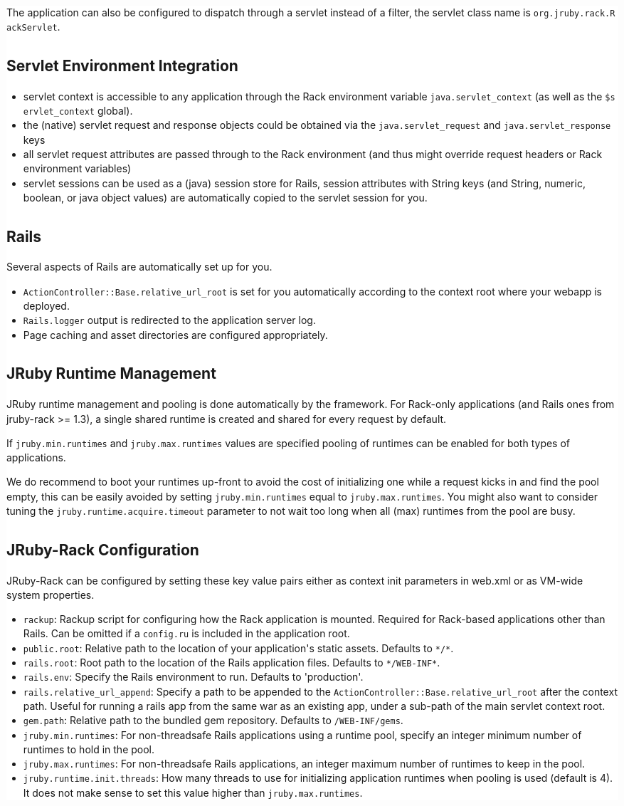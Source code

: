 The application can also be configured to dispatch through a servlet instead of
a filter, the servlet class name is `org.jruby.rack.RackServlet`.

## Servlet Environment Integration

- servlet context is accessible to any application through the Rack environment
  variable `java.servlet_context` (as well as the `$servlet_context` global).
- the (native) servlet request and response objects could be obtained via the
  `java.servlet_request` and `java.servlet_response` keys
- all servlet request attributes are passed through to the Rack environment (and
  thus might override request headers or Rack environment variables)
- servlet sessions can be used as a (java) session store for Rails, session
  attributes with String keys (and String, numeric, boolean, or java
  object values) are automatically copied to the servlet session for you.

## Rails

Several aspects of Rails are automatically set up for you.

- `ActionController::Base.relative_url_root` is set for you automatically
  according to the context root where your webapp is deployed.
- `Rails.logger` output is redirected to the application server log.
- Page caching and asset directories are configured appropriately.

## JRuby Runtime Management

JRuby runtime management and pooling is done automatically by the framework.
For Rack-only applications (and Rails ones from jruby-rack >= 1.3), a single 
shared runtime is created and shared for every request by default.

If `jruby.min.runtimes` and `jruby.max.runtimes` values are
specified pooling of runtimes can be enabled for both types of applications.

We do recommend to boot your runtimes up-front to avoid the cost of initializing
one while a request kicks in and find the pool empty, this can be easily avoided
by setting `jruby.min.runtimes` equal to `jruby.max.runtimes`. You might also
want to consider tuning the `jruby.runtime.acquire.timeout` parameter to not
wait too long when all (max) runtimes from the pool are busy.

## JRuby-Rack Configuration

JRuby-Rack can be configured by setting these key value pairs either
as context init parameters in web.xml or as VM-wide system properties.

- `rackup`: Rackup script for configuring how the Rack application is mounted.
  Required for Rack-based applications other than Rails. Can be omitted if a
  `config.ru` is included in the application root.
- `public.root`: Relative path to the location of your application's static
  assets. Defaults to `*/*`.
- `rails.root`: Root path to the location of the Rails application files.
  Defaults to `*/WEB-INF*`.
- `rails.env`: Specify the Rails environment to run. Defaults to 'production'.
- `rails.relative_url_append`: Specify a path to be appended to the
  `ActionController::Base.relative_url_root` after the context path. Useful
  for running a rails app from the same war as an existing app, under a
  sub-path of the main servlet context root.
- `gem.path`: Relative path to the bundled gem repository. Defaults to
  `/WEB-INF/gems`.
- `jruby.min.runtimes`: For non-threadsafe Rails applications using a runtime
  pool, specify an integer minimum number of runtimes to hold in the pool.
- `jruby.max.runtimes`: For non-threadsafe Rails applications, an integer
  maximum number of runtimes to keep in the pool.
- `jruby.runtime.init.threads`: How many threads to use for initializing
   application runtimes when pooling is used (default is 4).
   It does not make sense to set this value higher than `jruby.max.runtimes`.